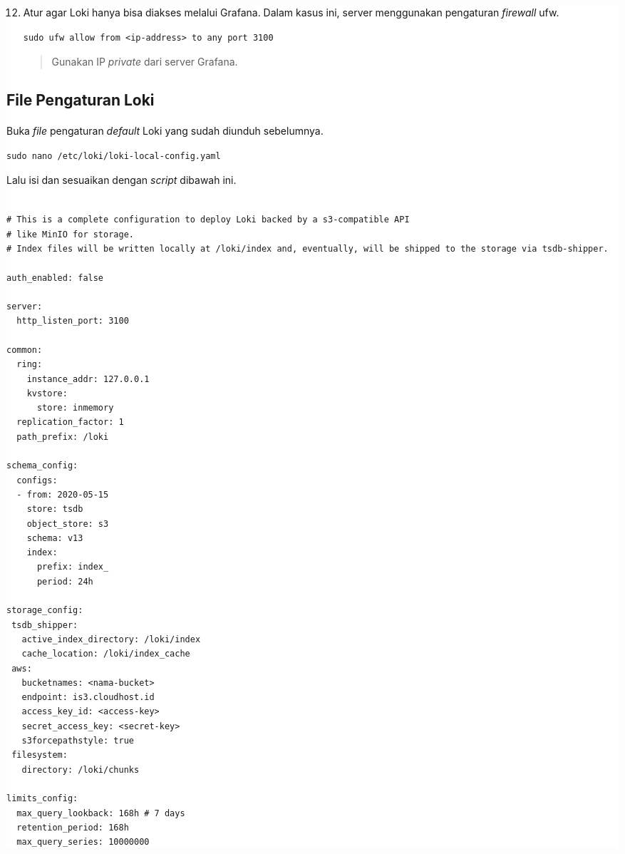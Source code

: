 12. Atur agar Loki hanya bisa diakses melalui Grafana. Dalam kasus ini, server menggunakan pengaturan *firewall* ufw.

    ```console
    sudo ufw allow from <ip-address> to any port 3100
    ```

    > Gunakan IP *private* dari server Grafana.

## File Pengaturan Loki

Buka *file* pengaturan *default* Loki yang sudah diunduh sebelumnya.

```console
sudo nano /etc/loki/loki-local-config.yaml
```

Lalu isi dan sesuaikan dengan *script* dibawah ini.

```console

# This is a complete configuration to deploy Loki backed by a s3-compatible API
# like MinIO for storage.
# Index files will be written locally at /loki/index and, eventually, will be shipped to the storage via tsdb-shipper.

auth_enabled: false

server:
  http_listen_port: 3100

common:
  ring:
    instance_addr: 127.0.0.1
    kvstore:
      store: inmemory
  replication_factor: 1
  path_prefix: /loki

schema_config:
  configs:
  - from: 2020-05-15
    store: tsdb
    object_store: s3
    schema: v13
    index:
      prefix: index_
      period: 24h

storage_config:
 tsdb_shipper:
   active_index_directory: /loki/index
   cache_location: /loki/index_cache
 aws:
   bucketnames: <nama-bucket>
   endpoint: is3.cloudhost.id
   access_key_id: <access-key>
   secret_access_key: <secret-key>
   s3forcepathstyle: true
 filesystem:
   directory: /loki/chunks

limits_config:
  max_query_lookback: 168h # 7 days
  retention_period: 168h
  max_query_series: 10000000
```